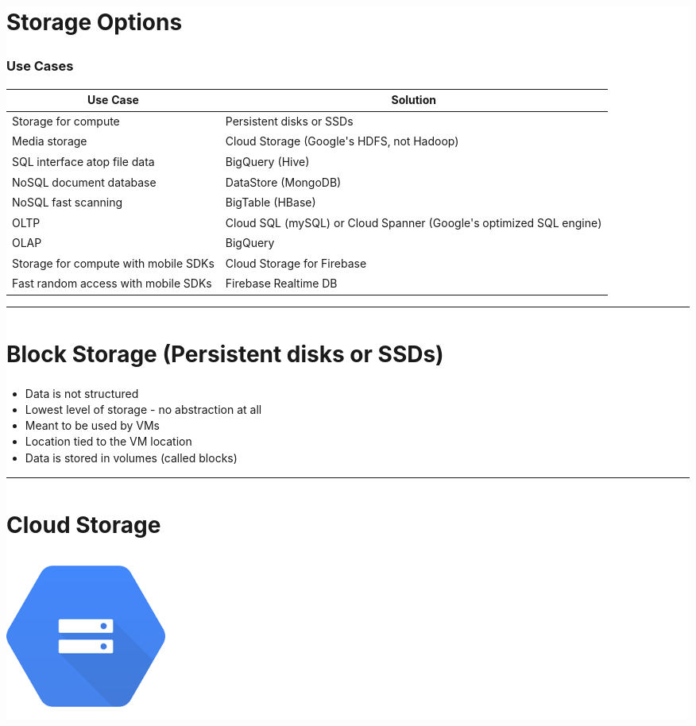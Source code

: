 
# Storage Options

### Use Cases

|Use Case|Solution|
|---|---|
|Storage for compute|Persistent disks or SSDs|
|Media storage|Cloud Storage (Google's HDFS, not Hadoop)|
|SQL interface atop file data|BigQuery (Hive)|
|NoSQL document database|DataStore (MongoDB)|
|NoSQL fast scanning|BigTable (HBase)|
|OLTP|Cloud SQL (mySQL) or Cloud Spanner (Google's optimized SQL engine)|
|OLAP|BigQuery|
|Storage for compute with mobile SDKs|Cloud Storage for Firebase|
|Fast random access with mobile SDKs|Firebase Realtime DB|

---

# Block Storage (Persistent disks or SSDs)

* Data is not structured
* Lowest level of storage - no abstraction at all
* Meant to be used by VMs
* Location tied to the VM location
* Data is stored in volumes (called blocks)

---

# Cloud Storage

<img src='images/storage.png' width=200>
